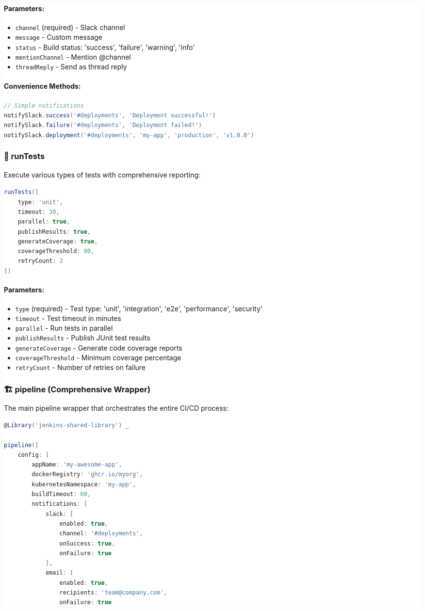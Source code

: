 #### Parameters:

- `channel` (required) - Slack channel
- `message` - Custom message
- `status` - Build status: 'success', 'failure', 'warning', 'info'
- `mentionChannel` - Mention @channel
- `threadReply` - Send as thread reply

#### Convenience Methods:

```groovy
// Simple notifications
notifySlack.success('#deployments', 'Deployment successful!')
notifySlack.failure('#deployments', 'Deployment failed!')
notifySlack.deployment('#deployments', 'my-app', 'production', 'v1.0.0')
```

### 🧪 runTests

Execute various types of tests with comprehensive reporting:

```groovy
runTests([
    type: 'unit',
    timeout: 30,
    parallel: true,
    publishResults: true,
    generateCoverage: true,
    coverageThreshold: 80,
    retryCount: 2
])
```

#### Parameters:

- `type` (required) - Test type: 'unit', 'integration', 'e2e', 'performance', 'security'
- `timeout` - Test timeout in minutes
- `parallel` - Run tests in parallel
- `publishResults` - Publish JUnit test results
- `generateCoverage` - Generate code coverage reports
- `coverageThreshold` - Minimum coverage percentage
- `retryCount` - Number of retries on failure

### 🏗️ pipeline (Comprehensive Wrapper)

The main pipeline wrapper that orchestrates the entire CI/CD process:

```groovy
@Library('jenkins-shared-library') _

pipeline([
    config: [
        appName: 'my-awesome-app',
        dockerRegistry: 'ghcr.io/myorg',
        kubernetesNamespace: 'my-app',
        buildTimeout: 60,
        notifications: [
            slack: [
                enabled: true,
                channel: '#deployments',
                onSuccess: true,
                onFailure: true
            ],
            email: [
                enabled: true,
                recipients: 'team@company.com',
                onFailure: true
```